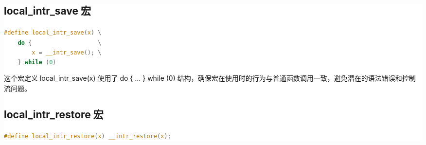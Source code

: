 ## local_intr_save 宏
``` c
#define local_intr_save(x) \
    do {                   \
        x = __intr_save(); \
    } while (0)
```
这个宏定义 local_intr_save(x) 使用了 do { ... } while (0) 结构，确保宏在使用时的行为与普通函数调用一致，避免潜在的语法错误和控制流问题。


## local_intr_restore 宏
``` c
#define local_intr_restore(x) __intr_restore(x);
```
